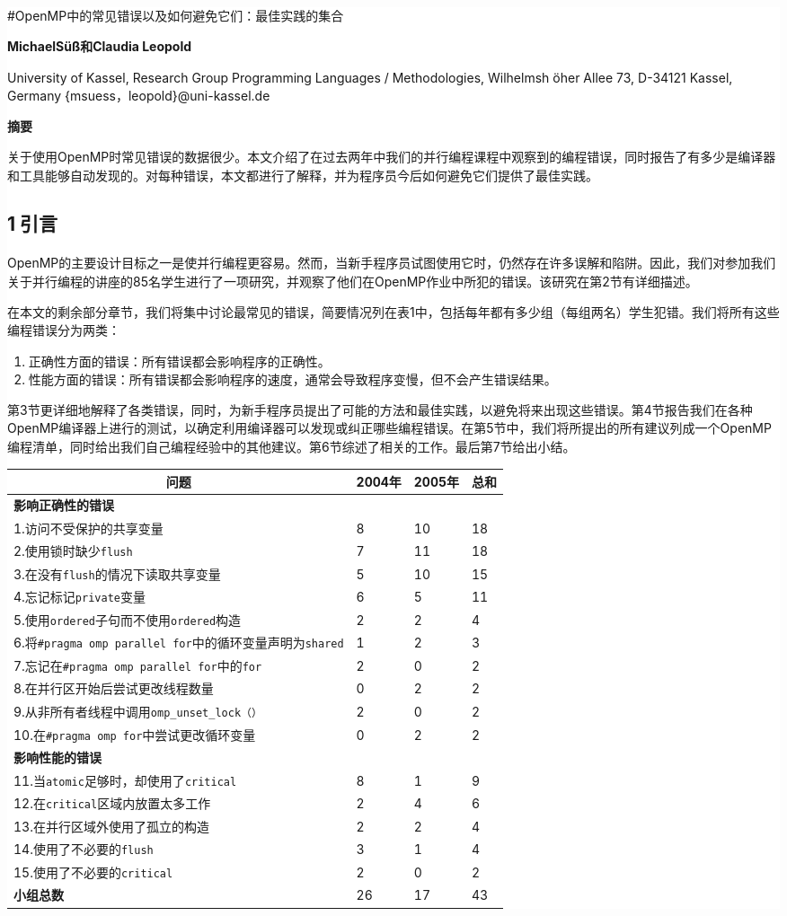 #OpenMP中的常见错误以及如何避免它们：最佳实践的集合 

**MichaelSüß和Claudia Leopold**

University of Kassel, Research Group Programming Languages / Methodologies, Wilhelmsh ̈oher Allee 73, D-34121 Kassel, Germany
 {msuess，leopold}@uni-kassel.de 

**摘要** 

关于使用OpenMP时常见错误的数据很少。本文介绍了在过去两年中我们的并行编程课程中观察到的编程错误，同时报告了有多少是编译器和工具能够自动发现的。对每种错误，本文都进行了解释，并为程序员今后如何避免它们提供了最佳实践。

## 1 引言 

OpenMP的主要设计目标之一是使并行编程更容易。然而，当新手程序员试图使用它时，仍然存在许多误解和陷阱。因此，我们对参加我们关于并行编程的讲座的85名学生进行了一项研究，并观察了他们在OpenMP作业中所犯的错误。该研究在第2节有详细描述。

在本文的剩余部分章节，我们将集中讨论最常见的错误，简要情况列在表1中，包括每年都有多少组（每组两名）学生犯错。我们将所有这些编程错误分为两类：

1. 正确性方面的错误：所有错误都会影响程序的正确性。 
2. 性能方面的错误：所有错误都会影响程序的速度，通常会导致程序变慢，但不会产生错误结果。

第3节更详细地解释了各类错误，同时，为新手程序员提出了可能的方法和最佳实践，以避免将来出现这些错误。第4节报告我们在各种OpenMP编译器上进行的测试，以确定利用编译器可以发现或纠正哪些编程错误。在第5节中，我们将所提出的所有建议列成一个OpenMP编程清单，同时给出我们自己编程经验中的其他建议。第6节综述了相关的工作。最后第7节给出小结。

| 问题| 2004年| 2005年| 总和|
| ---------------------------------------- | ---- | ---- | ---- |
| **影响正确性的错误** | | | |
| 1.访问不受保护的共享变量| 8 | 10 | 18 |
| 2.使用锁时缺少`flush` |7 | 11 | 18 |
| 3.在没有`flush`的情况下读取共享变量 | 5 | 10 | 15 |
| 4.忘记标记`private`变量 | 6 | 5 | 11 |
| 5.使用`ordered`子句而不使用`ordered`构造| 2 | 2 | 4 |
| 6.将`#pragma omp parallel for`中的循环变量声明为`shared` | 1 | 2 | 3 |
| 7.忘记在`#pragma omp parallel for`中的`for` | 2 | 0 | 2 |
| 8.在并行区开始后尝试更改线程数量 | 0 | 2 | 2 |
| 9.从非所有者线程中调用`omp_unset_lock（）` | 2 | 0 | 2 |
| 10.在`#pragma omp for`中尝试更改循环变量 | 0 | 2 | 2 |
| **影响性能的错误** | | | |
| 11.当`atomic`足够时，却使用了`critical` | 8 | 1 | 9 |
| 12.在`critical`区域内放置太多工作| 2 | 4 | 6 |
| 13.在并行区域外使用了孤立的构造 | 2 | 2 | 4 |
| 14.使用了不必要的`flush` | 3 | 1 | 4 |
| 15.使用了不必要的`critical` | 2 | 0 | 2 |
| **小组总数** | 26 | 17 | 43 |

